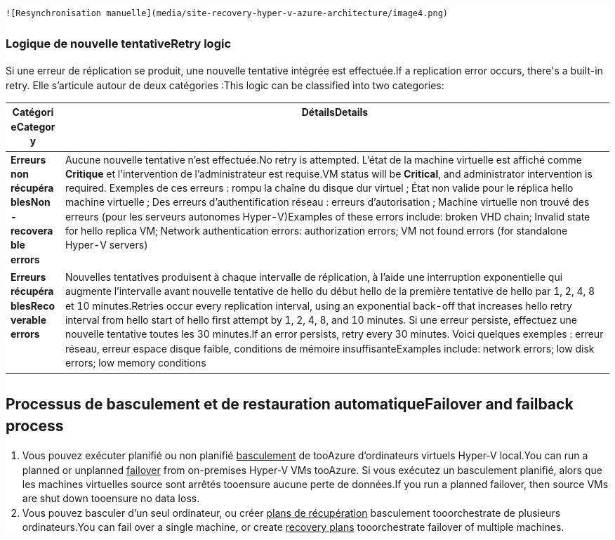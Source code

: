     ![Resynchronisation manuelle](media/site-recovery-hyper-v-azure-architecture/image4.png)


### <a name="retry-logic"></a><span data-ttu-id="e9b77-181">Logique de nouvelle tentative</span><span class="sxs-lookup"><span data-stu-id="e9b77-181">Retry logic</span></span>

<span data-ttu-id="e9b77-182">Si une erreur de réplication se produit, une nouvelle tentative intégrée est effectuée.</span><span class="sxs-lookup"><span data-stu-id="e9b77-182">If a replication error occurs, there's a built-in retry.</span></span> <span data-ttu-id="e9b77-183">Elle s’articule autour de deux catégories :</span><span class="sxs-lookup"><span data-stu-id="e9b77-183">This logic can be classified into two categories:</span></span>

<span data-ttu-id="e9b77-184">**Catégorie**</span><span class="sxs-lookup"><span data-stu-id="e9b77-184">**Category**</span></span> | <span data-ttu-id="e9b77-185">**Détails**</span><span class="sxs-lookup"><span data-stu-id="e9b77-185">**Details**</span></span>
--- | ---
<span data-ttu-id="e9b77-186">**Erreurs non récupérables**</span><span class="sxs-lookup"><span data-stu-id="e9b77-186">**Non-recoverable errors**</span></span> | <span data-ttu-id="e9b77-187">Aucune nouvelle tentative n’est effectuée.</span><span class="sxs-lookup"><span data-stu-id="e9b77-187">No retry is attempted.</span></span> <span data-ttu-id="e9b77-188">L’état de la machine virtuelle est affiché comme **Critique** et l’intervention de l’administrateur est requise.</span><span class="sxs-lookup"><span data-stu-id="e9b77-188">VM status will be **Critical**, and administrator intervention is required.</span></span> <span data-ttu-id="e9b77-189">Exemples de ces erreurs : rompu la chaîne du disque dur virtuel ; État non valide pour le réplica hello machine virtuelle ; Des erreurs d’authentification réseau : erreurs d’autorisation ; Machine virtuelle non trouvé des erreurs (pour les serveurs autonomes Hyper-V)</span><span class="sxs-lookup"><span data-stu-id="e9b77-189">Examples of these errors include: broken VHD chain; Invalid state for hello replica VM; Network authentication errors: authorization errors; VM not found errors (for standalone Hyper-V servers)</span></span>
<span data-ttu-id="e9b77-190">**Erreurs récupérables**</span><span class="sxs-lookup"><span data-stu-id="e9b77-190">**Recoverable errors**</span></span> | <span data-ttu-id="e9b77-191">Nouvelles tentatives produisent à chaque intervalle de réplication, à l’aide une interruption exponentielle qui augmente l’intervalle avant nouvelle tentative de hello du début hello de la première tentative de hello par 1, 2, 4, 8 et 10 minutes.</span><span class="sxs-lookup"><span data-stu-id="e9b77-191">Retries occur every replication interval, using an exponential back-off that increases hello retry interval from hello start of hello first attempt by 1, 2, 4, 8, and 10 minutes.</span></span> <span data-ttu-id="e9b77-192">Si une erreur persiste, effectuez une nouvelle tentative toutes les 30 minutes.</span><span class="sxs-lookup"><span data-stu-id="e9b77-192">If an error persists, retry every 30 minutes.</span></span> <span data-ttu-id="e9b77-193">Voici quelques exemples : erreur réseau, erreur espace disque faible, conditions de mémoire insuffisante</span><span class="sxs-lookup"><span data-stu-id="e9b77-193">Examples include: network errors; low disk  errors; low memory conditions</span></span> |



## <a name="failover-and-failback-process"></a><span data-ttu-id="e9b77-194">Processus de basculement et de restauration automatique</span><span class="sxs-lookup"><span data-stu-id="e9b77-194">Failover and failback process</span></span>

1. <span data-ttu-id="e9b77-195">Vous pouvez exécuter planifié ou non planifié [basculement](site-recovery-failover.md) de tooAzure d’ordinateurs virtuels Hyper-V local.</span><span class="sxs-lookup"><span data-stu-id="e9b77-195">You can run a planned or unplanned [failover](site-recovery-failover.md) from on-premises Hyper-V VMs tooAzure.</span></span> <span data-ttu-id="e9b77-196">Si vous exécutez un basculement planifié, alors que les machines virtuelles source sont arrêtés tooensure aucune perte de données.</span><span class="sxs-lookup"><span data-stu-id="e9b77-196">If you run a planned failover, then source VMs are shut down tooensure no data loss.</span></span>
2. <span data-ttu-id="e9b77-197">Vous pouvez basculer d’un seul ordinateur, ou créer [plans de récupération](site-recovery-create-recovery-plans.md) basculement tooorchestrate de plusieurs ordinateurs.</span><span class="sxs-lookup"><span data-stu-id="e9b77-197">You can fail over a single machine, or create [recovery plans](site-recovery-create-recovery-plans.md) tooorchestrate failover of multiple machines.</span></span>